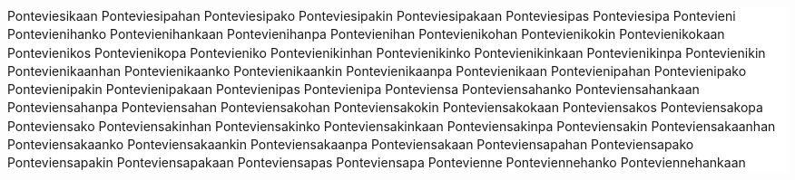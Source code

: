 Ponteviesikaan
Ponteviesipahan
Ponteviesipako
Ponteviesipakin
Ponteviesipakaan
Ponteviesipas
Ponteviesipa
Pontevieni
Pontevienihanko
Pontevienihankaan
Pontevienihanpa
Pontevienihan
Pontevienikohan
Pontevienikokin
Pontevienikokaan
Pontevienikos
Pontevienikopa
Pontevieniko
Pontevienikinhan
Pontevienikinko
Pontevienikinkaan
Pontevienikinpa
Pontevienikin
Pontevienikaanhan
Pontevienikaanko
Pontevienikaankin
Pontevienikaanpa
Pontevienikaan
Pontevienipahan
Pontevienipako
Pontevienipakin
Pontevienipakaan
Pontevienipas
Pontevienipa
Ponteviensa
Ponteviensahanko
Ponteviensahankaan
Ponteviensahanpa
Ponteviensahan
Ponteviensakohan
Ponteviensakokin
Ponteviensakokaan
Ponteviensakos
Ponteviensakopa
Ponteviensako
Ponteviensakinhan
Ponteviensakinko
Ponteviensakinkaan
Ponteviensakinpa
Ponteviensakin
Ponteviensakaanhan
Ponteviensakaanko
Ponteviensakaankin
Ponteviensakaanpa
Ponteviensakaan
Ponteviensapahan
Ponteviensapako
Ponteviensapakin
Ponteviensapakaan
Ponteviensapas
Ponteviensapa
Pontevienne
Ponteviennehanko
Ponteviennehankaan